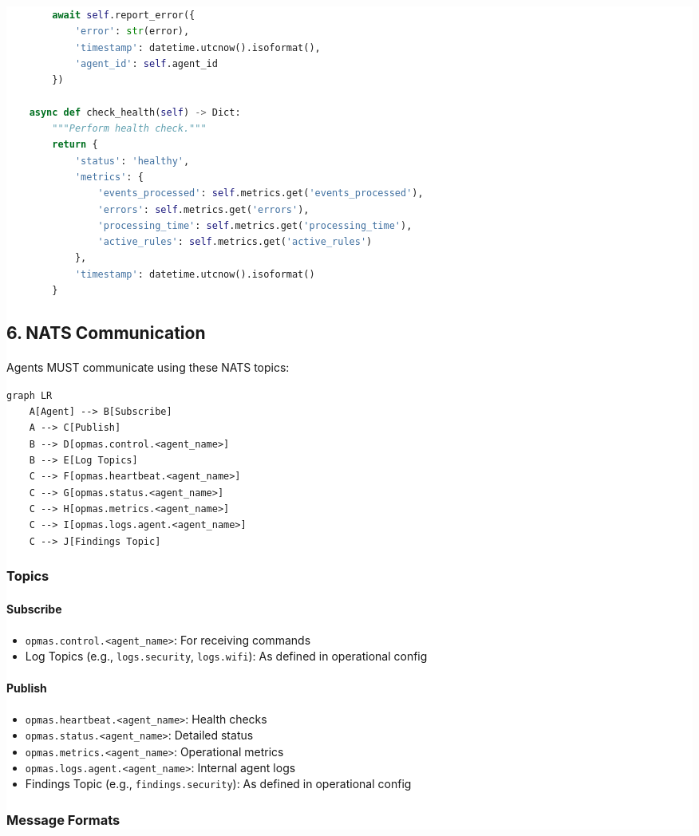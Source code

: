 ```python
        await self.report_error({
            'error': str(error),
            'timestamp': datetime.utcnow().isoformat(),
            'agent_id': self.agent_id
        })

    async def check_health(self) -> Dict:
        """Perform health check."""
        return {
            'status': 'healthy',
            'metrics': {
                'events_processed': self.metrics.get('events_processed'),
                'errors': self.metrics.get('errors'),
                'processing_time': self.metrics.get('processing_time'),
                'active_rules': self.metrics.get('active_rules')
            },
            'timestamp': datetime.utcnow().isoformat()
        }
```

## 6. NATS Communication

Agents MUST communicate using these NATS topics:

```mermaid
graph LR
    A[Agent] --> B[Subscribe]
    A --> C[Publish]
    B --> D[opmas.control.<agent_name>]
    B --> E[Log Topics]
    C --> F[opmas.heartbeat.<agent_name>]
    C --> G[opmas.status.<agent_name>]
    C --> H[opmas.metrics.<agent_name>]
    C --> I[opmas.logs.agent.<agent_name>]
    C --> J[Findings Topic]
```

### Topics

#### Subscribe
- `opmas.control.<agent_name>`: For receiving commands
- Log Topics (e.g., `logs.security`, `logs.wifi`): As defined in operational config

#### Publish
- `opmas.heartbeat.<agent_name>`: Health checks
- `opmas.status.<agent_name>`: Detailed status
- `opmas.metrics.<agent_name>`: Operational metrics
- `opmas.logs.agent.<agent_name>`: Internal agent logs
- Findings Topic (e.g., `findings.security`): As defined in operational config

### Message Formats
